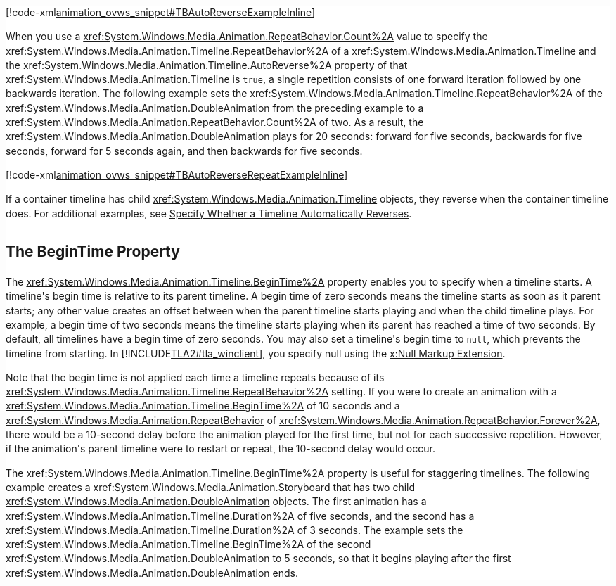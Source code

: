  [!code-xml[animation_ovws_snippet#TBAutoReverseExampleInline](../../../../samples/snippets/csharp/VS_Snippets_Wpf/animation_ovws_snippet/CS/TimingBehaviorsExample1.xaml#tbautoreverseexampleinline)]  
  
 When you use a                          <xref:System.Windows.Media.Animation.RepeatBehavior.Count%2A> value to specify the                          <xref:System.Windows.Media.Animation.Timeline.RepeatBehavior%2A> of a                          <xref:System.Windows.Media.Animation.Timeline> and the                          <xref:System.Windows.Media.Animation.Timeline.AutoReverse%2A> property of that                          <xref:System.Windows.Media.Animation.Timeline> is                          `true`, a single repetition consists of one forward iteration followed by one backwards iteration.  The following example sets the                          <xref:System.Windows.Media.Animation.Timeline.RepeatBehavior%2A> of the                          <xref:System.Windows.Media.Animation.DoubleAnimation> from the preceding example to a                          <xref:System.Windows.Media.Animation.RepeatBehavior.Count%2A> of two. As a result, the                          <xref:System.Windows.Media.Animation.DoubleAnimation> plays for 20 seconds: forward for five seconds, backwards for five seconds, forward for 5 seconds again, and then backwards for five seconds.  
  
 [!code-xml[animation_ovws_snippet#TBAutoReverseRepeatExampleInline](../../../../samples/snippets/csharp/VS_Snippets_Wpf/animation_ovws_snippet/CS/TimingBehaviorsExample1.xaml#tbautoreverserepeatexampleinline)]  
  
 If a container timeline has child                          <xref:System.Windows.Media.Animation.Timeline> objects, they reverse when the container timeline does. For additional examples, see                          [Specify Whether a Timeline Automatically Reverses](../../../../docs/framework/wpf/graphics-multimedia/how-to-specify-whether-a-timeline-automatically-reverses.md).  
  
<a name="timelinebegin"></a>   
## The BeginTime Property  
 The                  <xref:System.Windows.Media.Animation.Timeline.BeginTime%2A> property enables you to specify when a timeline starts.  A timeline's begin time is relative to its parent timeline. A begin time of zero seconds means the timeline starts as soon as it parent starts; any other value creates an offset between when the parent timeline starts playing and when the child timeline plays. For example, a begin time of two seconds means the timeline starts playing when its parent has reached a time of two seconds. By default, all timelines have a begin time of zero seconds. You may also set a timeline's begin time to                  `null`, which prevents the timeline from starting. In                  [!INCLUDE[TLA2#tla_winclient](../../../../includes/tla2sharptla-winclient-md.md)], you specify null using the                  [x:Null Markup Extension](../../../../docs/framework/xaml-services/x-null-markup-extension.md).  
  
 Note that the begin time is not applied each time a timeline repeats because of its                  <xref:System.Windows.Media.Animation.Timeline.RepeatBehavior%2A> setting. If you were to create an animation with a                  <xref:System.Windows.Media.Animation.Timeline.BeginTime%2A> of 10 seconds and a                  <xref:System.Windows.Media.Animation.RepeatBehavior> of                  <xref:System.Windows.Media.Animation.RepeatBehavior.Forever%2A>, there would be a 10-second delay before the animation played for the first time, but not for each successive repetition. However, if the animation's parent timeline were to restart or repeat, the 10-second delay would occur.  
  
 The                  <xref:System.Windows.Media.Animation.Timeline.BeginTime%2A> property is useful for staggering timelines. The following example creates a                  <xref:System.Windows.Media.Animation.Storyboard> that has two child                  <xref:System.Windows.Media.Animation.DoubleAnimation> objects. The first animation has a                  <xref:System.Windows.Media.Animation.Timeline.Duration%2A> of five seconds, and the second has a                  <xref:System.Windows.Media.Animation.Timeline.Duration%2A> of 3 seconds. The example sets the                  <xref:System.Windows.Media.Animation.Timeline.BeginTime%2A> of the second                  <xref:System.Windows.Media.Animation.DoubleAnimation> to 5 seconds, so that it begins playing after the first                  <xref:System.Windows.Media.Animation.DoubleAnimation> ends.  
  